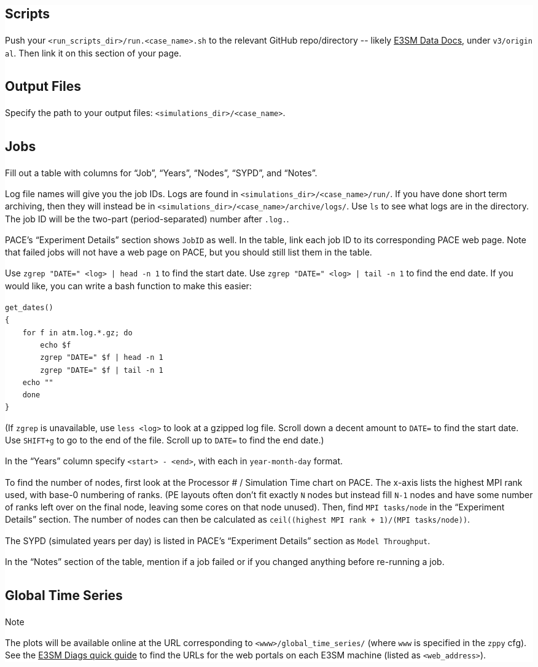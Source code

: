 ## Scripts
Push your `<run_scripts_dir>/run.<case_name>.sh` to the relevant GitHub repo/directory -- likely [E3SM Data Docs](https://github.com/E3SM-Project/e3sm_data_docs/tree/main/run_scripts), under `v3/original`. Then link it on this section of your page.

## Output Files
Specify the path to your output files: `<simulations_dir>/<case_name>`.

## Jobs
Fill out a table with columns for “Job”, “Years”, “Nodes”, “SYPD”, and “Notes”.

Log file names will give you the job IDs. Logs are found in `<simulations_dir>/<case_name>/run/`. If you have done short term archiving, then they will instead be in `<simulations_dir>/<case_name>/archive/logs/`.  Use `ls` to see what logs are in the directory. The job ID will be the two-part (period-separated) number after `.log.`.

PACE’s “Experiment Details” section shows `JobID` as well. In the table, link each job ID to its corresponding PACE web page. Note that failed jobs will not have a web page on PACE, but you should still list them in the table.

Use `zgrep "DATE=" <log> | head -n 1` to find the start date. Use `zgrep "DATE=" <log> | tail -n 1` to find the end date. If you would like, you can write a bash function to make this easier:
```shell
get_dates()
{
    for f in atm.log.*.gz; do
        echo $f
        zgrep "DATE=" $f | head -n 1
        zgrep "DATE=" $f | tail -n 1
	echo ""
    done
}
```
(If `zgrep` is unavailable, use `less <log>` to look at a gzipped log file. Scroll down a decent amount to `DATE=` to find the start date. Use `SHIFT+g` to go to the end of the file. Scroll up to `DATE=` to find the end date.)

In the “Years” column specify `<start> - <end>`, with each in `year-month-day` format.

To find the number of nodes, first look at the Processor # / Simulation Time chart on PACE. The x-axis lists the highest MPI rank used, with base-0 numbering of ranks. (PE layouts often don’t fit exactly `N` nodes but instead fill `N-1` nodes and have some number of ranks left over on the final node, leaving some cores on that node unused). Then, find `MPI tasks/node` in the “Experiment Details” section. The number of nodes can then be calculated as `ceil((highest MPI rank + 1)/(MPI tasks/node))`.

The SYPD (simulated years per day) is listed in PACE’s “Experiment Details” section as `Model Throughput`.

In the “Notes” section of the table, mention if a job failed or if you changed anything before re-running a job.

## Global Time Series
> [!NOTE]
> The plots will be available online at the URL corresponding to `<www>/global_time_series/` (where `www` is specified in the `zppy` cfg). See the [E3SM Diags quick guide](https://e3sm-project.github.io/e3sm_diags/_build/html/master/quickguides/quick-guide-general.html) to find the URLs for the web portals on each E3SM machine (listed as `<web_address>`).
